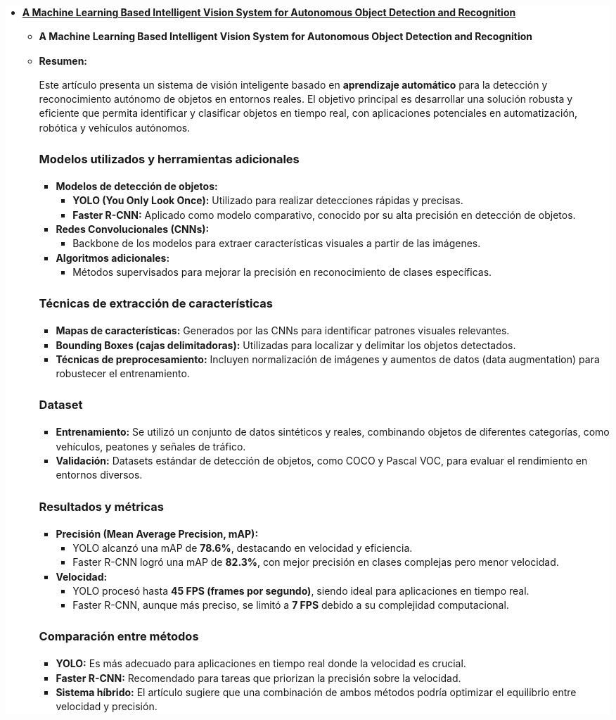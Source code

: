 - **[A Machine Learning Based Intelligent Vision System for Autonomous Object Detection and Recognition](https://link.springer.com/article/10.1007/s10489-013-0461-5#citeas)**
    - **A Machine Learning Based Intelligent Vision System for Autonomous Object Detection and Recognition**
    - **Resumen:**
        
        Este artículo presenta un sistema de visión inteligente basado en **aprendizaje automático** para la detección y reconocimiento autónomo de objetos en entornos reales. El objetivo principal es desarrollar una solución robusta y eficiente que permita identificar y clasificar objetos en tiempo real, con aplicaciones potenciales en automatización, robótica y vehículos autónomos.
        
        ### **Modelos utilizados y herramientas adicionales**
        
        - **Modelos de detección de objetos:**
            - **YOLO (You Only Look Once):** Utilizado para realizar detecciones rápidas y precisas.
            - **Faster R-CNN:** Aplicado como modelo comparativo, conocido por su alta precisión en detección de objetos.
        - **Redes Convolucionales (CNNs):**
            - Backbone de los modelos para extraer características visuales a partir de las imágenes.
        - **Algoritmos adicionales:**
            - Métodos supervisados para mejorar la precisión en reconocimiento de clases específicas.
        
        ### **Técnicas de extracción de características**
        
        - **Mapas de características:** Generados por las CNNs para identificar patrones visuales relevantes.
        - **Bounding Boxes (cajas delimitadoras):** Utilizadas para localizar y delimitar los objetos detectados.
        - **Técnicas de preprocesamiento:** Incluyen normalización de imágenes y aumentos de datos (data augmentation) para robustecer el entrenamiento.
        
        ### **Dataset**
        
        - **Entrenamiento:** Se utilizó un conjunto de datos sintéticos y reales, combinando objetos de diferentes categorías, como vehículos, peatones y señales de tráfico.
        - **Validación:** Datasets estándar de detección de objetos, como COCO y Pascal VOC, para evaluar el rendimiento en entornos diversos.
        
        ### **Resultados y métricas**
        
        - **Precisión (Mean Average Precision, mAP):**
            - YOLO alcanzó una mAP de **78.6%**, destacando en velocidad y eficiencia.
            - Faster R-CNN logró una mAP de **82.3%**, con mejor precisión en clases complejas pero menor velocidad.
        - **Velocidad:**
            - YOLO procesó hasta **45 FPS (frames por segundo)**, siendo ideal para aplicaciones en tiempo real.
            - Faster R-CNN, aunque más preciso, se limitó a **7 FPS** debido a su complejidad computacional.
        
        ### **Comparación entre métodos**
        
        - **YOLO:** Es más adecuado para aplicaciones en tiempo real donde la velocidad es crucial.
        - **Faster R-CNN:** Recomendado para tareas que priorizan la precisión sobre la velocidad.
        - **Sistema híbrido:** El artículo sugiere que una combinación de ambos métodos podría optimizar el equilibrio entre velocidad y precisión.
        